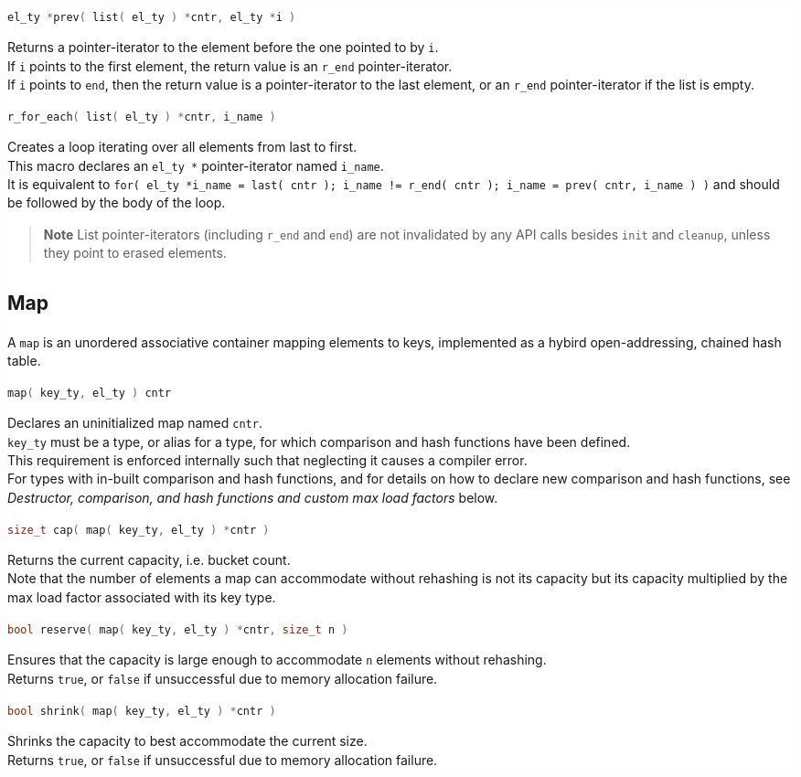 ```c
el_ty *prev( list( el_ty ) *cntr, el_ty *i )
```

Returns a pointer-iterator to the element before the one pointed to by `i`.  
If `i` points to the first element, the return value is an `r_end` pointer-iterator.  
If `i` points to `end`, then the return value is a pointer-iterator to the last element, or an `r_end` pointer-iterator if the list is empty.

```c
r_for_each( list( el_ty ) *cntr, i_name )
```

Creates a loop iterating over all elements from last to first.  
This macro declares an `el_ty *` pointer-iterator named `i_name`.  
It is equivalent to `for( el_ty *i_name = last( cntr ); i_name != r_end( cntr ); i_name = prev( cntr, i_name ) )` and should be followed by the body of the loop.

> **Note**
> List pointer-iterators (including `r_end` and `end`) are not invalidated by any API calls besides `init` and `cleanup`, unless they point to erased elements.

## Map

A `map` is an unordered associative container mapping elements to keys, implemented as a hybird open-addressing, chained hash table.

```c
map( key_ty, el_ty ) cntr
```

Declares an uninitialized map named `cntr`.  
`key_ty` must be a type, or alias for a type, for which comparison and hash functions have been defined.  
This requirement is enforced internally such that neglecting it causes a compiler error.  
For types with in-built comparison and hash functions, and for details on how to declare new comparison and hash functions, see _Destructor, comparison, and hash functions and custom max load factors_ below.

```c
size_t cap( map( key_ty, el_ty ) *cntr )
```

Returns the current capacity, i.e. bucket count.  
Note that the number of elements a map can accommodate without rehashing is not its capacity but its capacity multiplied by the max load factor associated with its key type.

```c
bool reserve( map( key_ty, el_ty ) *cntr, size_t n )
```

Ensures that the capacity is large enough to accommodate `n` elements without rehashing.  
Returns `true`, or `false` if unsuccessful due to memory allocation failure.

```c
bool shrink( map( key_ty, el_ty ) *cntr )
```

Shrinks the capacity to best accommodate the current size.  
Returns `true`, or `false` if unsuccessful due to memory allocation failure.
